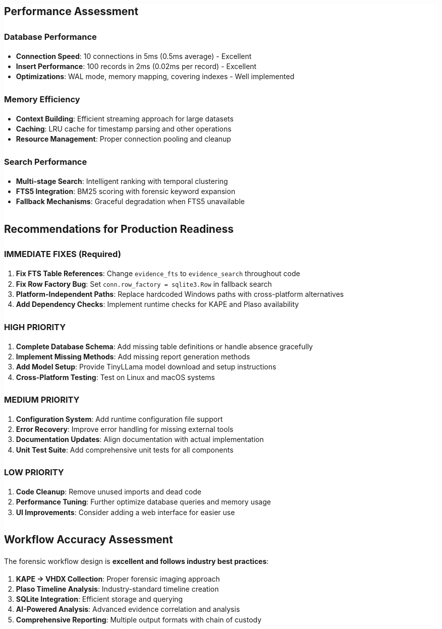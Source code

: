 ## Performance Assessment

### Database Performance
- **Connection Speed**: 10 connections in 5ms (0.5ms average) - Excellent
- **Insert Performance**: 100 records in 2ms (0.02ms per record) - Excellent
- **Optimizations**: WAL mode, memory mapping, covering indexes - Well implemented

### Memory Efficiency
- **Context Building**: Efficient streaming approach for large datasets
- **Caching**: LRU cache for timestamp parsing and other operations
- **Resource Management**: Proper connection pooling and cleanup

### Search Performance
- **Multi-stage Search**: Intelligent ranking with temporal clustering
- **FTS5 Integration**: BM25 scoring with forensic keyword expansion
- **Fallback Mechanisms**: Graceful degradation when FTS5 unavailable

## Recommendations for Production Readiness

### IMMEDIATE FIXES (Required)
1. **Fix FTS Table References**: Change `evidence_fts` to `evidence_search` throughout code
2. **Fix Row Factory Bug**: Set `conn.row_factory = sqlite3.Row` in fallback search
3. **Platform-Independent Paths**: Replace hardcoded Windows paths with cross-platform alternatives
4. **Add Dependency Checks**: Implement runtime checks for KAPE and Plaso availability

### HIGH PRIORITY
1. **Complete Database Schema**: Add missing table definitions or handle absence gracefully
2. **Implement Missing Methods**: Add missing report generation methods
3. **Add Model Setup**: Provide TinyLLama model download and setup instructions
4. **Cross-Platform Testing**: Test on Linux and macOS systems

### MEDIUM PRIORITY
1. **Configuration System**: Add runtime configuration file support
2. **Error Recovery**: Improve error handling for missing external tools
3. **Documentation Updates**: Align documentation with actual implementation
4. **Unit Test Suite**: Add comprehensive unit tests for all components

### LOW PRIORITY
1. **Code Cleanup**: Remove unused imports and dead code
2. **Performance Tuning**: Further optimize database queries and memory usage
3. **UI Improvements**: Consider adding a web interface for easier use

## Workflow Accuracy Assessment

The forensic workflow design is **excellent and follows industry best practices**:

1. **KAPE → VHDX Collection**: Proper forensic imaging approach
2. **Plaso Timeline Analysis**: Industry-standard timeline creation
3. **SQLite Integration**: Efficient storage and querying
4. **AI-Powered Analysis**: Advanced evidence correlation and analysis
5. **Comprehensive Reporting**: Multiple output formats with chain of custody
